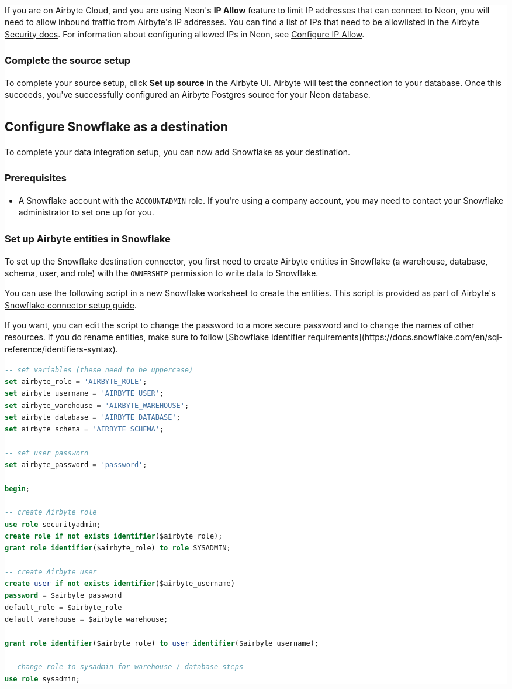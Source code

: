 If you are on Airbyte Cloud, and you are using Neon's **IP Allow** feature to limit IP addresses that can connect to Neon, you will need to allow inbound traffic from Airbyte's IP addresses. You can find a list of IPs that need to be allowlisted in the [Airbyte Security docs](https://docs.airbyte.com/operating-airbyte/security). For information about configuring allowed IPs in Neon, see [Configure IP Allow](/docs/manage/projects#configure-ip-allow).

### Complete the source setup

To complete your source setup, click **Set up source** in the Airbyte UI. Airbyte will test the connection to your database. Once this succeeds, you've successfully configured an Airbyte Postgres source for your Neon database.

## Configure Snowflake as a destination

To complete your data integration setup, you can now add Snowflake as your destination.

### Prerequisites

- A Snowflake account with the `ACCOUNTADMIN` role. If you're using a company account, you may need to contact your Snowflake administrator to set one up for you.

### Set up Airbyte entities in Snowflake

To set up the Snowflake destination connector, you first need to create Airbyte entities in Snowflake (a warehouse, database, schema, user, and role) with the `OWNERSHIP` permission to write data to Snowflake.

You can use the following script in a new [Snowflake worksheet](https://docs.snowflake.com/en/user-guide/ui-worksheet) to create the entities. This script is provided as part of [Airbyte's Snowflake connector setup guide](https://docs.airbyte.com/integrations/destinations/snowflake#setup-guide).

<Admonition type="note">
If you want, you can edit the script to change the password to a more secure password and to change the names of other resources. If you do rename entities, make sure to follow [Sbowflake identifier requirements](https://docs.snowflake.com/en/sql-reference/identifiers-syntax).
</Admonition>

```sql
-- set variables (these need to be uppercase)
set airbyte_role = 'AIRBYTE_ROLE';
set airbyte_username = 'AIRBYTE_USER';
set airbyte_warehouse = 'AIRBYTE_WAREHOUSE';
set airbyte_database = 'AIRBYTE_DATABASE';
set airbyte_schema = 'AIRBYTE_SCHEMA';

-- set user password
set airbyte_password = 'password';

begin;

-- create Airbyte role
use role securityadmin;
create role if not exists identifier($airbyte_role);
grant role identifier($airbyte_role) to role SYSADMIN;

-- create Airbyte user
create user if not exists identifier($airbyte_username)
password = $airbyte_password
default_role = $airbyte_role
default_warehouse = $airbyte_warehouse;

grant role identifier($airbyte_role) to user identifier($airbyte_username);

-- change role to sysadmin for warehouse / database steps
use role sysadmin;
```
